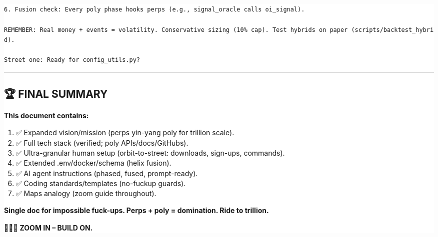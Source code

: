 ```
6. Fusion check: Every poly phase hooks perps (e.g., signal_oracle calls oi_signal).

REMEMBER: Real money + events = volatility. Conservative sizing (10% cap). Test hybrids on paper (scripts/backtest_hybrid).

Street one: Ready for config_utils.py?
```

***

## 🏆 FINAL SUMMARY

**This document contains:**

1. ✅ Expanded vision/mission (perps yin-yang poly for trillion scale).
2. ✅ Full tech stack (verified; poly APIs/docs/GitHubs).
3. ✅ Ultra-granular human setup (orbit-to-street: downloads, sign-ups, commands).
4. ✅ Extended .env/docker/schema (helix fusion).
5. ✅ AI agent instructions (phased, fused, prompt-ready).
6. ✅ Coding standards/templates (no-fuckup guards).
7. ✅ Maps analogy (zoom guide throughout).

**Single doc for impossible fuck-ups. Perps + poly = domination. Ride to trillion.**

🐋🔮🚀 **ZOOM IN – BUILD ON.**
